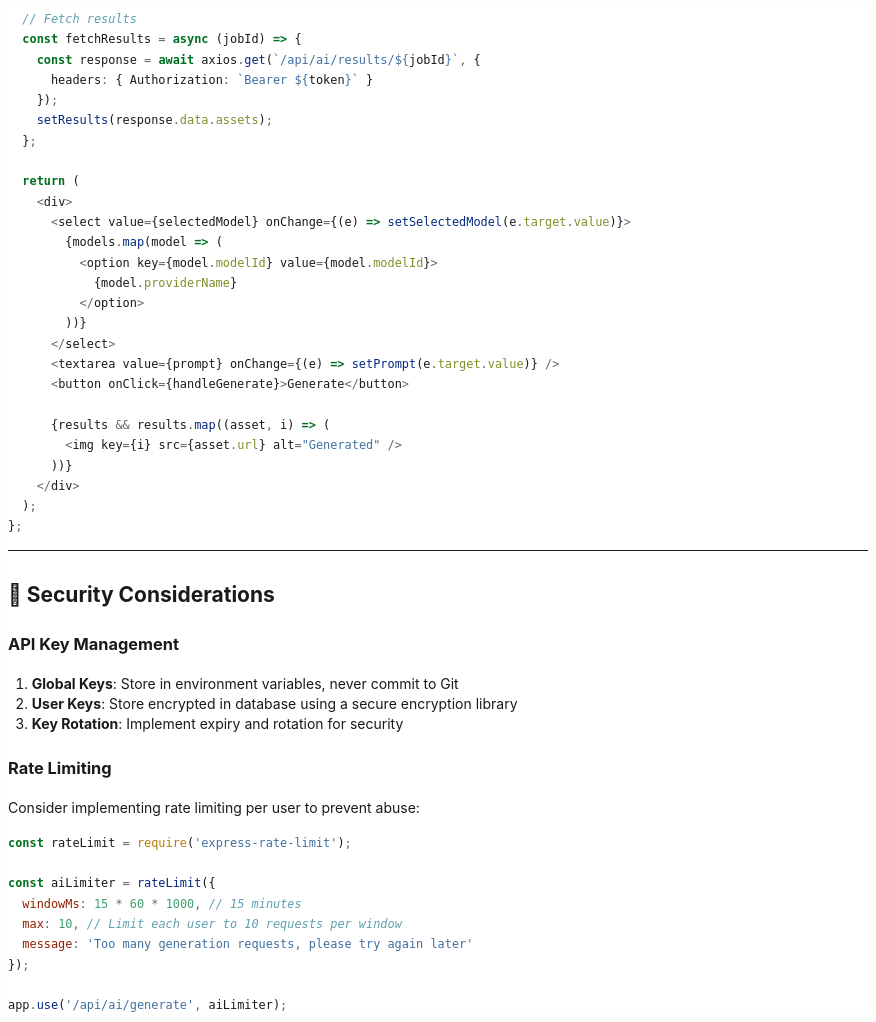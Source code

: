 ```typescript
  // Fetch results
  const fetchResults = async (jobId) => {
    const response = await axios.get(`/api/ai/results/${jobId}`, {
      headers: { Authorization: `Bearer ${token}` }
    });
    setResults(response.data.assets);
  };

  return (
    <div>
      <select value={selectedModel} onChange={(e) => setSelectedModel(e.target.value)}>
        {models.map(model => (
          <option key={model.modelId} value={model.modelId}>
            {model.providerName}
          </option>
        ))}
      </select>
      <textarea value={prompt} onChange={(e) => setPrompt(e.target.value)} />
      <button onClick={handleGenerate}>Generate</button>
      
      {results && results.map((asset, i) => (
        <img key={i} src={asset.url} alt="Generated" />
      ))}
    </div>
  );
};
```

---

## 🔐 Security Considerations

### API Key Management

1. **Global Keys**: Store in environment variables, never commit to Git
2. **User Keys**: Store encrypted in database using a secure encryption library
3. **Key Rotation**: Implement expiry and rotation for security

### Rate Limiting

Consider implementing rate limiting per user to prevent abuse:

```javascript
const rateLimit = require('express-rate-limit');

const aiLimiter = rateLimit({
  windowMs: 15 * 60 * 1000, // 15 minutes
  max: 10, // Limit each user to 10 requests per window
  message: 'Too many generation requests, please try again later'
});

app.use('/api/ai/generate', aiLimiter);
```
